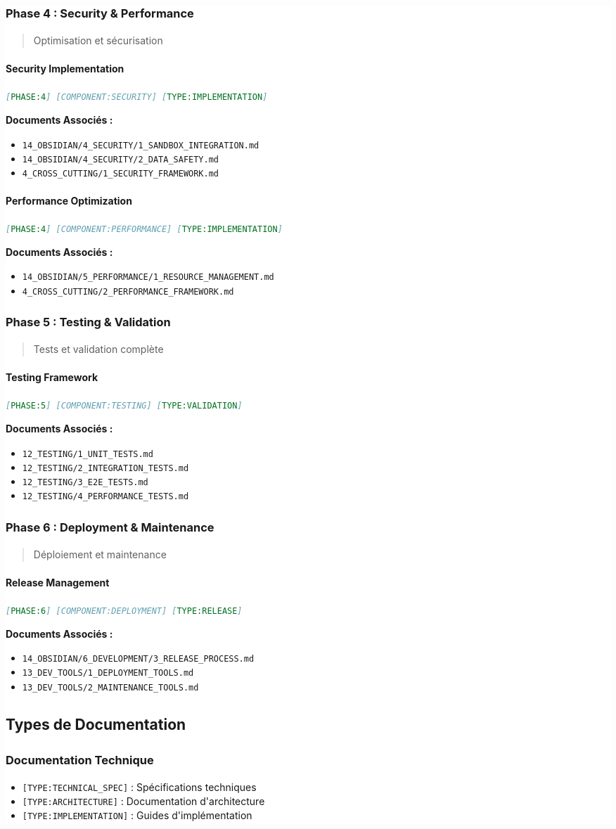 ### Phase 4 : Security & Performance
> Optimisation et sécurisation

#### Security Implementation
```markdown
[PHASE:4] [COMPONENT:SECURITY] [TYPE:IMPLEMENTATION]
```

**Documents Associés :**
- `14_OBSIDIAN/4_SECURITY/1_SANDBOX_INTEGRATION.md`
- `14_OBSIDIAN/4_SECURITY/2_DATA_SAFETY.md`
- `4_CROSS_CUTTING/1_SECURITY_FRAMEWORK.md`

#### Performance Optimization
```markdown
[PHASE:4] [COMPONENT:PERFORMANCE] [TYPE:IMPLEMENTATION]
```

**Documents Associés :**
- `14_OBSIDIAN/5_PERFORMANCE/1_RESOURCE_MANAGEMENT.md`
- `4_CROSS_CUTTING/2_PERFORMANCE_FRAMEWORK.md`

### Phase 5 : Testing & Validation
> Tests et validation complète

#### Testing Framework
```markdown
[PHASE:5] [COMPONENT:TESTING] [TYPE:VALIDATION]
```

**Documents Associés :**
- `12_TESTING/1_UNIT_TESTS.md`
- `12_TESTING/2_INTEGRATION_TESTS.md`
- `12_TESTING/3_E2E_TESTS.md`
- `12_TESTING/4_PERFORMANCE_TESTS.md`

### Phase 6 : Deployment & Maintenance
> Déploiement et maintenance

#### Release Management
```markdown
[PHASE:6] [COMPONENT:DEPLOYMENT] [TYPE:RELEASE]
```

**Documents Associés :**
- `14_OBSIDIAN/6_DEVELOPMENT/3_RELEASE_PROCESS.md`
- `13_DEV_TOOLS/1_DEPLOYMENT_TOOLS.md`
- `13_DEV_TOOLS/2_MAINTENANCE_TOOLS.md`

## Types de Documentation

### Documentation Technique
- `[TYPE:TECHNICAL_SPEC]` : Spécifications techniques
- `[TYPE:ARCHITECTURE]` : Documentation d'architecture
- `[TYPE:IMPLEMENTATION]` : Guides d'implémentation
